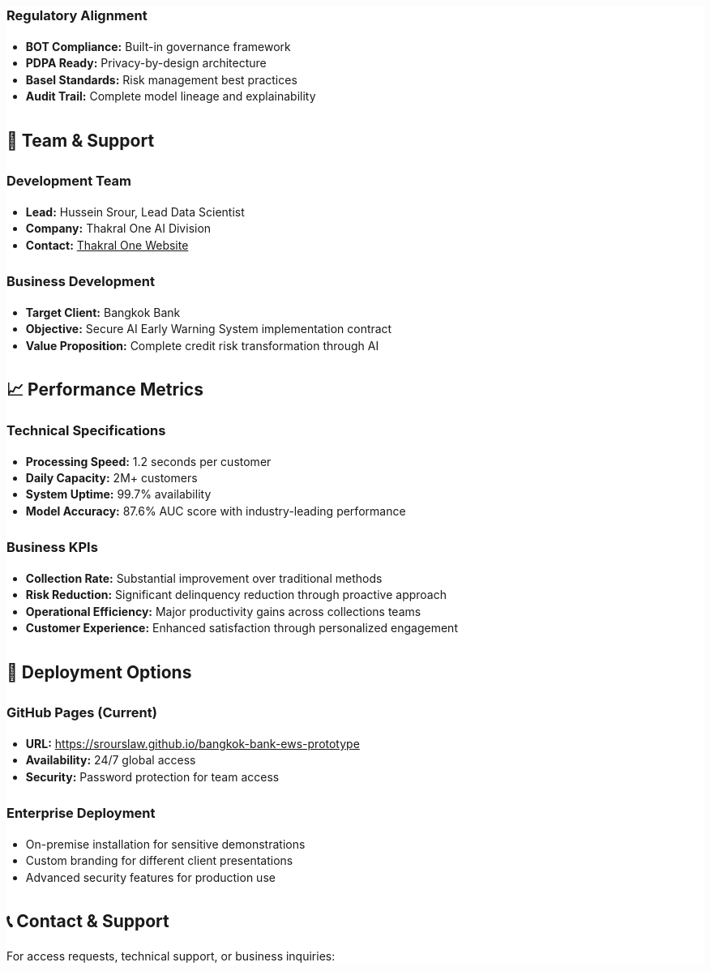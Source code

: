 ### Regulatory Alignment
- **BOT Compliance:** Built-in governance framework
- **PDPA Ready:** Privacy-by-design architecture
- **Basel Standards:** Risk management best practices
- **Audit Trail:** Complete model lineage and explainability

## 👥 Team & Support

### Development Team
- **Lead:** Hussein Srour, Lead Data Scientist
- **Company:** Thakral One AI Division
- **Contact:** [Thakral One Website](https://www.thakralone.com)

### Business Development
- **Target Client:** Bangkok Bank
- **Objective:** Secure AI Early Warning System implementation contract
- **Value Proposition:** Complete credit risk transformation through AI

## 📈 Performance Metrics

### Technical Specifications
- **Processing Speed:** 1.2 seconds per customer
- **Daily Capacity:** 2M+ customers
- **System Uptime:** 99.7% availability
- **Model Accuracy:** 87.6% AUC score with industry-leading performance

### Business KPIs
- **Collection Rate:** Substantial improvement over traditional methods
- **Risk Reduction:** Significant delinquency reduction through proactive approach
- **Operational Efficiency:** Major productivity gains across collections teams
- **Customer Experience:** Enhanced satisfaction through personalized engagement

## 🚀 Deployment Options

### GitHub Pages (Current)
- **URL:** https://srourslaw.github.io/bangkok-bank-ews-prototype
- **Availability:** 24/7 global access
- **Security:** Password protection for team access

### Enterprise Deployment
- On-premise installation for sensitive demonstrations
- Custom branding for different client presentations
- Advanced security features for production use

## 📞 Contact & Support

For access requests, technical support, or business inquiries:
